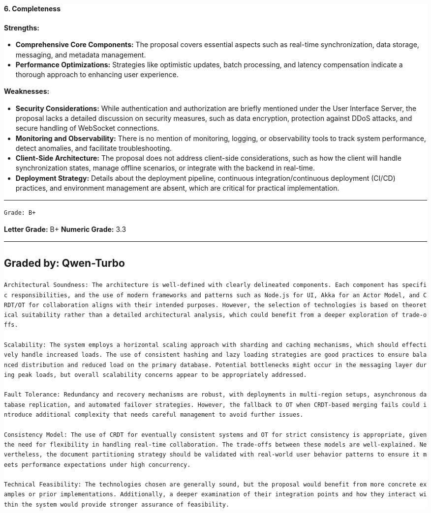 #### **6. Completeness**

**Strengths:**
- **Comprehensive Core Components:** The proposal covers essential aspects such as real-time synchronization, data storage, messaging, and metadata management.
- **Performance Optimizations:** Strategies like optimistic updates, batch processing, and latency compensation indicate a thorough approach to enhancing user experience.

**Weaknesses:**
- **Security Considerations:** While authentication and authorization are briefly mentioned under the User Interface Server, the proposal lacks a detailed discussion on security measures, such as data encryption, protection against DDoS attacks, and secure handling of WebSocket connections.
- **Monitoring and Observability:** There is no mention of monitoring, logging, or observability tools to track system performance, detect anomalies, and facilitate troubleshooting.
- **Client-Side Architecture:** The proposal does not address client-side considerations, such as how the client will handle synchronization states, manage offline scenarios, or integrate with the backend in real-time.
- **Deployment Strategy:** Details about the deployment pipeline, continuous integration/continuous deployment (CI/CD) practices, and environment management are absent, which are critical for practical implementation.

---

```
Grade: B+
```

**Letter Grade:** B+
**Numeric Grade:** 3.3

---

## Graded by: Qwen-Turbo

```
Architectural Soundness: The architecture is well-defined with clearly delineated components. Each component has specific responsibilities, and the use of modern frameworks and patterns such as Node.js for UI, Akka for an Actor Model, and CRDT/OT for collaboration aligns with their intended purposes. However, the selection of technologies is based on theoretical suitability rather than a detailed architectural analysis, which could benefit from a deeper exploration of trade-offs.

Scalability: The system employs a horizontal scaling approach with sharding and caching mechanisms, which should effectively handle increased loads. The use of consistent hashing and lazy loading strategies are good practices to ensure balanced distribution and reduced load on the primary database. Potential bottlenecks might occur in the messaging layer during peak loads, but overall scalability concerns appear to be appropriately addressed.

Fault Tolerance: Redundancy and recovery mechanisms are robust, with deployments in multi-region setups, asynchronous database replication, and automated failover strategies. However, the fallback to OT when CRDT-based merging fails could introduce additional complexity that needs careful management to avoid further issues.

Consistency Model: The use of CRDT for eventually consistent systems and OT for strict consistency is appropriate, given the need for flexibility in handling real-time collaboration. The trade-offs between these models are well-explained. Nevertheless, the document partitioning strategy should be validated with real-world user behavior patterns to ensure it meets performance expectations under high concurrency.

Technical Feasibility: The technologies chosen are generally sound, but the proposal would benefit from more concrete examples or prior implementations. Additionally, a deeper examination of their integration points and how they interact within the system would provide stronger assurance of feasibility.

```